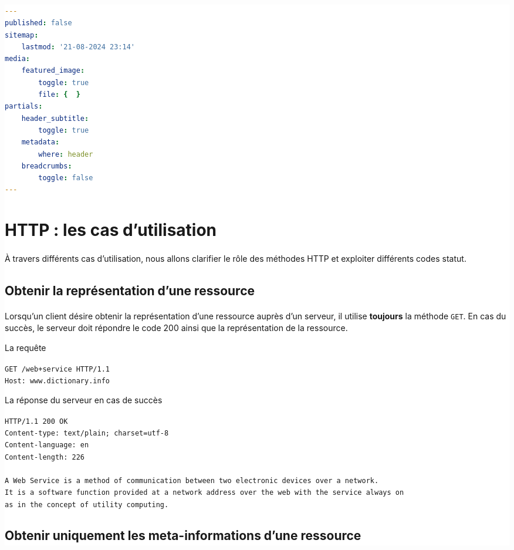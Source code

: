 ```yaml
---
published: false
sitemap:
    lastmod: '21-08-2024 23:14'
media:
    featured_image:
        toggle: true
        file: {  }
partials:
    header_subtitle:
        toggle: true
    metadata:
        where: header
    breadcrumbs:
        toggle: false
---
```


# HTTP : les cas d’utilisation

À travers différents cas d’utilisation, nous allons clarifier le rôle
des méthodes HTTP et exploiter différents codes statut.

## Obtenir la représentation d’une ressource

Lorsqu’un client désire obtenir la représentation d’une ressource auprès
d’un serveur, il utilise **toujours** la méthode `GET`. En cas du
succès, le serveur doit répondre le code 200 ainsi que la représentation
de la ressource.

La requête

```http
GET /web+service HTTP/1.1
Host: www.dictionary.info
```

La réponse du serveur en cas de succès

```http
HTTP/1.1 200 OK
Content-type: text/plain; charset=utf-8
Content-language: en
Content-length: 226

A Web Service is a method of communication between two electronic devices over a network.
It is a software function provided at a network address over the web with the service always on
as in the concept of utility computing.
```

## Obtenir uniquement les meta-informations d’une ressource

